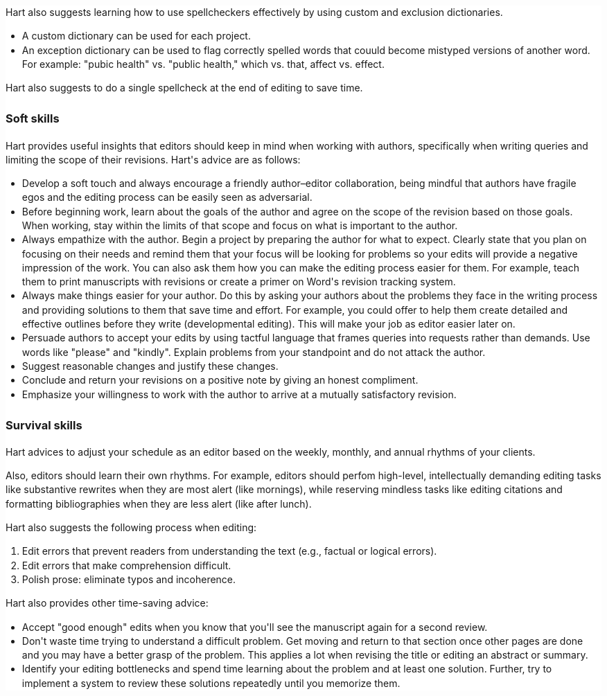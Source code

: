 Hart also suggests learning how to use spellcheckers effectively by using custom and exclusion dictionaries.
- A custom dictionary can be used for each project.
- An exception dictionary can be used to flag correctly spelled words that couuld become mistyped versions of another word. For example: "pubic health" vs. "public health," which vs. that, affect vs. effect.

Hart also suggests to do a single spellcheck at the end of editing to save time.

### Soft skills

Hart provides useful insights that editors should keep in mind when working with authors, specifically when writing queries and limiting the scope of their revisions. Hart's advice are as follows:
- Develop a soft touch and always encourage a friendly author–editor collaboration, being mindful that authors have fragile egos and the editing process can be easily seen as adversarial.
- Before beginning work, learn about the goals of the author and agree on the scope of the revision based on those goals. When working, stay within the limits of that scope and focus on what is important to the author.
- Always empathize with the author. Begin a project by preparing the author for what to expect. Clearly state that you plan on focusing on their needs and remind them that your focus will be looking for problems so your edits will provide a negative impression of the work. You can also ask them how you can make the editing process easier for them. For example, teach them to print manuscripts with revisions or create a primer on Word's revision tracking system.
- Always make things easier for your author. Do this by asking your authors about the problems they face in the writing process and providing solutions to them that save time and effort. For example, you could offer to help them create detailed and effective outlines before they write (developmental editing). This will make your job as editor easier later on.
- Persuade authors to accept your edits by using tactful language that frames queries into requests rather than demands. Use words like "please" and "kindly". Explain problems from your standpoint and do not attack the author.
- Suggest reasonable changes and justify these changes.
- Conclude and return your revisions on a positive note by giving an honest compliment.
- Emphasize your willingness to work with the author to arrive at a mutually satisfactory revision.

### Survival skills

Hart advices to adjust your schedule as an editor based on the weekly, monthly, and annual rhythms of your clients.

Also, editors should learn their own rhythms. For example, editors should perfom high-level, intellectually demanding editing tasks like substantive rewrites when they are most alert (like mornings), while reserving mindless tasks like editing citations and formatting bibliographies when they are less alert (like after lunch).

Hart also suggests the following process when editing:
1. Edit errors that prevent readers from understanding the text (e.g., factual or logical errors).
2. Edit errors that make comprehension difficult.
3. Polish prose: eliminate typos and incoherence.

Hart also provides other time-saving advice:
- Accept "good enough" edits when you know that you'll see the manuscript again for a second review.
- Don't waste time trying to understand a difficult problem. Get moving and return to that section once other pages are done and you may have a better grasp of the problem. This applies a lot when revising the title or editing an abstract or summary.
- Identify your editing bottlenecks and spend time learning about the problem and at least one solution. Further, try to implement a system to review these solutions repeatedly until you memorize them.
